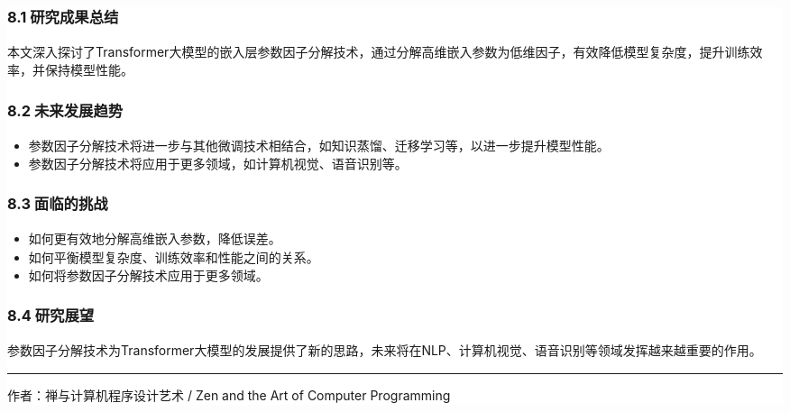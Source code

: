 ### 8.1 研究成果总结

本文深入探讨了Transformer大模型的嵌入层参数因子分解技术，通过分解高维嵌入参数为低维因子，有效降低模型复杂度，提升训练效率，并保持模型性能。

### 8.2 未来发展趋势

- 参数因子分解技术将进一步与其他微调技术相结合，如知识蒸馏、迁移学习等，以进一步提升模型性能。
- 参数因子分解技术将应用于更多领域，如计算机视觉、语音识别等。

### 8.3 面临的挑战

- 如何更有效地分解高维嵌入参数，降低误差。
- 如何平衡模型复杂度、训练效率和性能之间的关系。
- 如何将参数因子分解技术应用于更多领域。

### 8.4 研究展望

参数因子分解技术为Transformer大模型的发展提供了新的思路，未来将在NLP、计算机视觉、语音识别等领域发挥越来越重要的作用。

---

作者：禅与计算机程序设计艺术 / Zen and the Art of Computer Programming